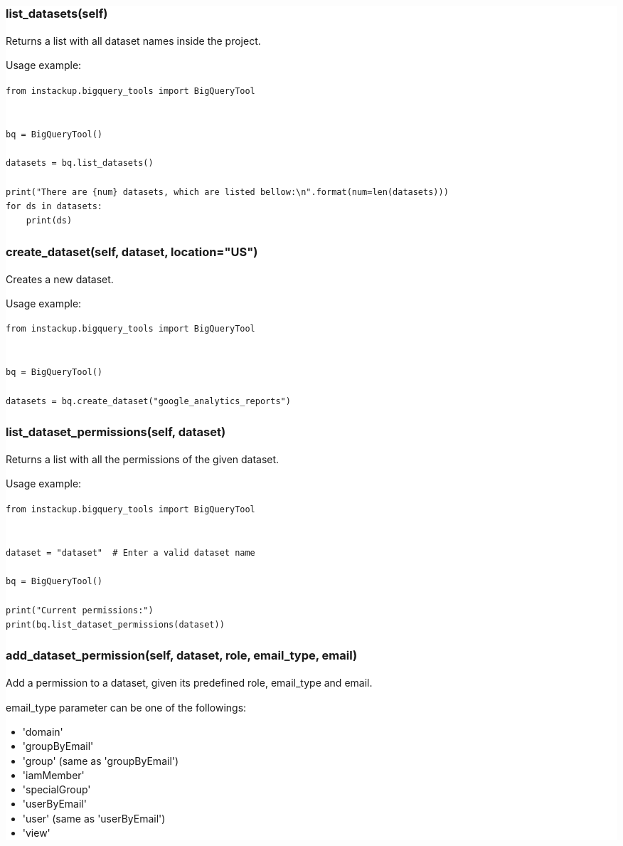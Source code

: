 ### list_datasets(self)
Returns a list with all dataset names inside the project.

Usage example:
```
from instackup.bigquery_tools import BigQueryTool


bq = BigQueryTool()

datasets = bq.list_datasets()

print("There are {num} datasets, which are listed bellow:\n".format(num=len(datasets)))
for ds in datasets:
    print(ds)
```

### create_dataset(self, dataset, location="US")
Creates a new dataset.

Usage example:
```
from instackup.bigquery_tools import BigQueryTool


bq = BigQueryTool()

datasets = bq.create_dataset("google_analytics_reports")
```

### list_dataset_permissions(self, dataset)
Returns a list with all the permissions of the given dataset.

Usage example:
```
from instackup.bigquery_tools import BigQueryTool


dataset = "dataset"  # Enter a valid dataset name

bq = BigQueryTool()

print("Current permissions:")
print(bq.list_dataset_permissions(dataset))
```

### add_dataset_permission(self, dataset, role, email_type, email)
Add a permission to a dataset, given its predefined role, email_type and email.

email_type parameter can be one of the followings:
- 'domain'
- 'groupByEmail'
- 'group' (same as 'groupByEmail')
- 'iamMember'
- 'specialGroup'
- 'userByEmail'
- 'user' (same as 'userByEmail')
- 'view'
